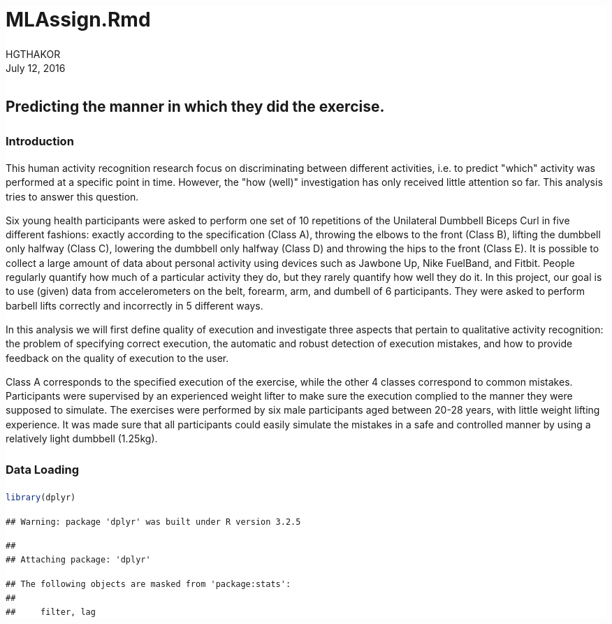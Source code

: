 # MLAssign.Rmd
HGTHAKOR  
July 12, 2016  

## Predicting the manner in which they did the exercise.

### Introduction
This human activity recognition research focus on discriminating between different activities, i.e. to predict "which" activity was performed at a specific point in time. However, the "how (well)" investigation has only received little attention so far. This analysis tries to answer this question.

Six young health participants were asked to perform one set of 10 repetitions of the Unilateral Dumbbell Biceps Curl in five different fashions: exactly according to the specification (Class A), throwing the elbows to the front (Class B), lifting the dumbbell only halfway (Class C), lowering the dumbbell only halfway (Class D) and throwing the hips to the front (Class E). It is possible to collect a large amount of data about personal activity using devices such as Jawbone Up, Nike FuelBand, and Fitbit. People regularly quantify how much of a particular activity they do, but they rarely quantify how well they do it. In this project, our goal is to use (given) data from accelerometers on the belt, forearm, arm, and dumbell of 6 participants. They were asked to perform barbell lifts correctly and incorrectly in 5 different ways.

In this analysis we will first define quality of execution and investigate three aspects that pertain to qualitative activity recognition: the problem of specifying correct execution, the automatic and robust detection of execution mistakes, and how to provide feedback on the quality of execution to the user. 

Class A corresponds to the specified execution of the exercise, while the other 4 classes correspond to common mistakes. Participants were supervised by an experienced weight lifter to make sure the execution complied to the manner they were supposed to simulate. The exercises were performed by six male participants aged between 20-28 years, with little weight lifting experience. It was made sure that all participants could easily simulate the mistakes in a safe and controlled manner by using a relatively light dumbbell (1.25kg).

### Data Loading


```r
library(dplyr)
```

```
## Warning: package 'dplyr' was built under R version 3.2.5
```

```
## 
## Attaching package: 'dplyr'
```

```
## The following objects are masked from 'package:stats':
## 
##     filter, lag
```
